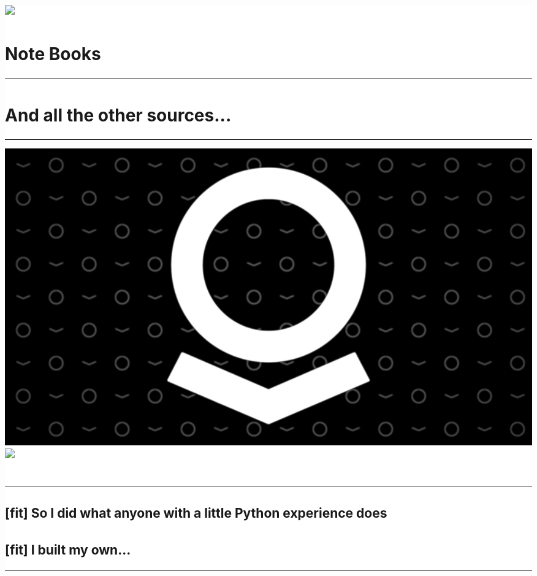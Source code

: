 ![](http://psdcovers.s3.amazonaws.com/wp-content/uploads/2014/05/NOTEBOOK001r.jpg)
# Note Books

---

# And all the other sources...

---

![original](imgs/palantir.png)
![](http://i.imgur.com/aKnW6bl.gif)

# __$$$$__

---

## [fit] So I did what anyone with a little Python experience does
## [fit] __I built my own...__

---


[^1]: YOLO!!!
[^2]: _Look it means hunter in Portuguese._
